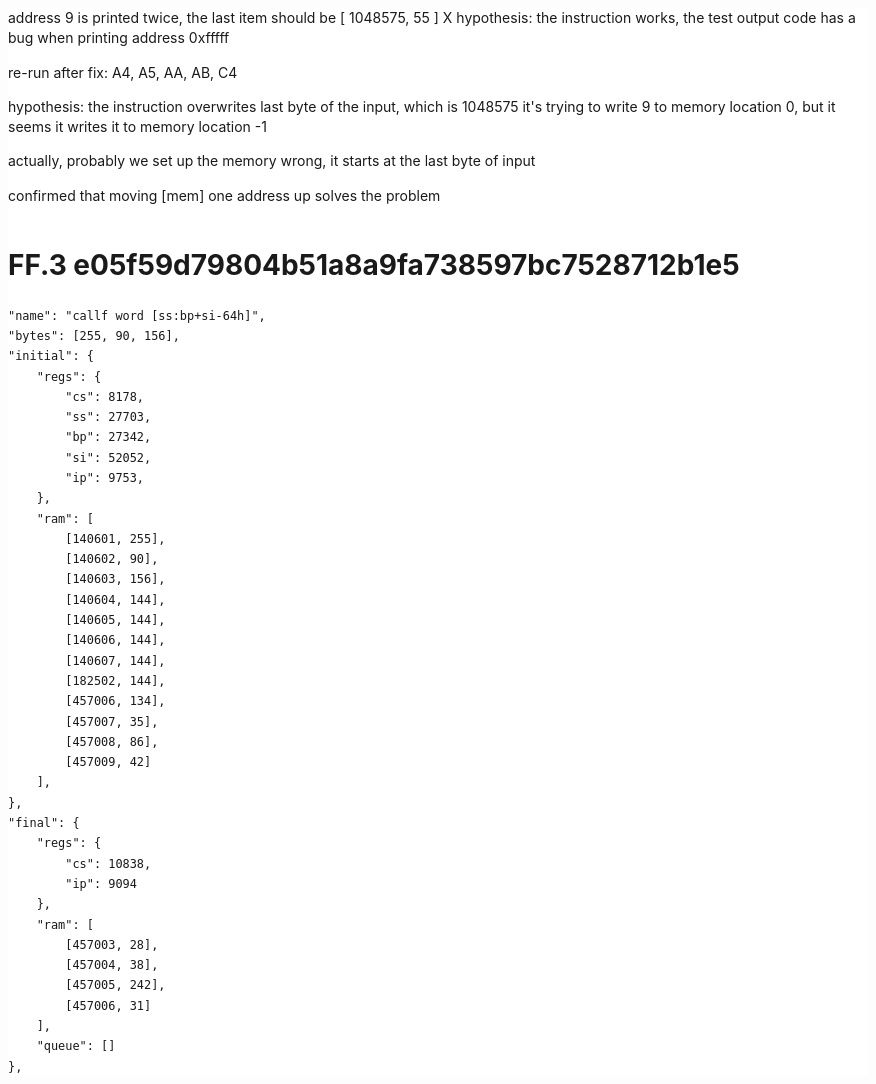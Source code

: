 address 9 is printed twice, the last item should be [ 1048575, 55 ]
X hypothesis: the instruction works, the test output code has a bug when printing address 0xfffff

re-run after fix: A4, A5, AA, AB, C4

hypothesis: the instruction overwrites last byte of the input, which is 1048575
it's trying to write 9 to memory location 0, but it seems it writes it to memory location -1

actually, probably we set up the memory wrong, it starts at the last byte of input

confirmed that moving [mem] one address up solves the problem

FF.3 e05f59d79804b51a8a9fa738597bc7528712b1e5
=============================================

    "name": "callf word [ss:bp+si-64h]",
    "bytes": [255, 90, 156],
    "initial": {
        "regs": {
            "cs": 8178,
            "ss": 27703,
            "bp": 27342,
            "si": 52052,
            "ip": 9753,
        },
        "ram": [
            [140601, 255],
            [140602, 90],
            [140603, 156],
            [140604, 144],
            [140605, 144],
            [140606, 144],
            [140607, 144],
            [182502, 144],
            [457006, 134],
            [457007, 35],
            [457008, 86],
            [457009, 42]
        ],
    },
    "final": {
        "regs": {
            "cs": 10838,
            "ip": 9094
        },
        "ram": [
            [457003, 28],
            [457004, 38],
            [457005, 242],
            [457006, 31]
        ],
        "queue": []
    },
